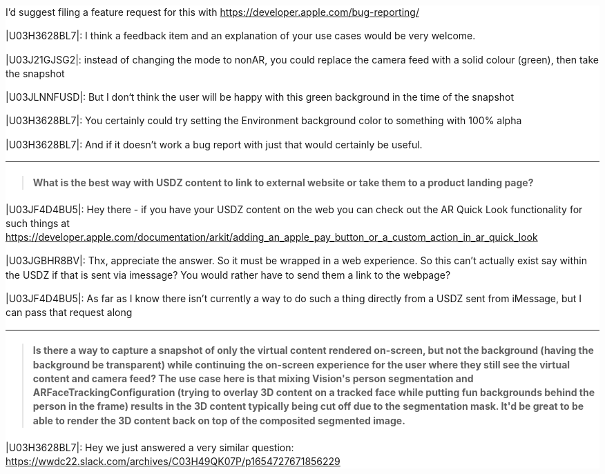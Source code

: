 I’d suggest filing a feature request for this with <https://developer.apple.com/bug-reporting/>

|U03H3628BL7|:
I think a feedback item and an explanation of your use cases would be very welcome.

|U03J21GJSG2|:
instead of changing the mode to nonAR, you could replace the camera feed with a solid colour (green), then take the snapshot

|U03JLNNFUSD|:
But I don‘t think the user will be happy with this green background in the time of the snapshot

|U03H3628BL7|:
You certainly could try setting the Environment background color to something with 100% alpha

|U03H3628BL7|:
And if it doesn’t work a bug report with just that would certainly be useful.

--- 
> ####  What is the best way with USDZ content to link to external website or take them to a product landing page?


|U03JF4D4BU5|:
Hey there - if you have your USDZ content on the web you can check out the AR Quick Look functionality for such things at <https://developer.apple.com/documentation/arkit/adding_an_apple_pay_button_or_a_custom_action_in_ar_quick_look>

|U03JGBHR8BV|:
Thx, appreciate the answer.  So it must be wrapped in a web experience.  So this can’t actually exist say within the USDZ if that is sent via imessage?  You would rather have to send them a link to the webpage?

|U03JF4D4BU5|:
As far as I know there isn’t currently a way to do such a thing directly from a USDZ sent from iMessage, but I can pass that request along

--- 
> ####  Is there a way to capture a snapshot of only the virtual content rendered on-screen, but not the background (having the background be transparent) while continuing the on-screen experience for the user where they still see the virtual content and camera feed?  The use case here is that mixing Vision's person segmentation and ARFaceTrackingConfiguration (trying to overlay 3D content on a tracked face while putting fun backgrounds behind the person in the frame) results in the 3D content typically being cut off due to the segmentation mask.  It'd be great to be able to render the 3D content back on top of the composited segmented image.


|U03H3628BL7|:
Hey we just answered a very similar question: <https://wwdc22.slack.com/archives/C03H49QK07P/p1654727671856229>
